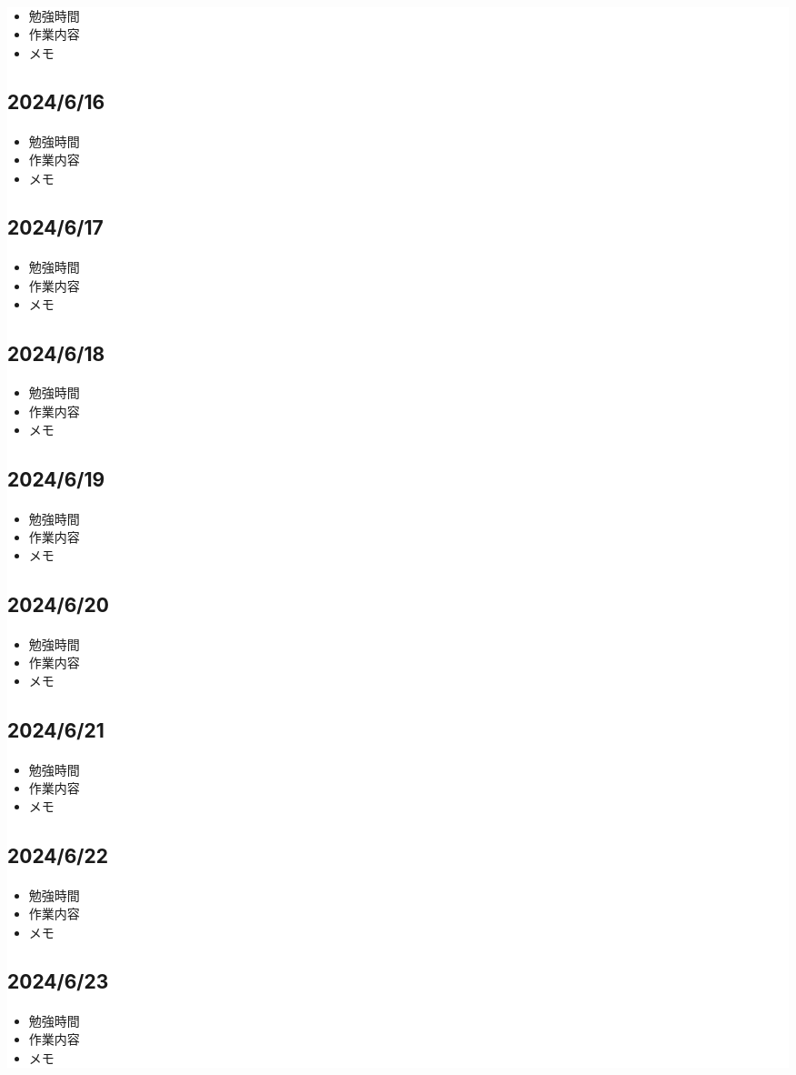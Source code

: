 - 勉強時間
- 作業内容
- メモ

## 2024/6/16

- 勉強時間
- 作業内容
- メモ

## 2024/6/17

- 勉強時間
- 作業内容
- メモ

## 2024/6/18

- 勉強時間
- 作業内容
- メモ

## 2024/6/19

- 勉強時間
- 作業内容
- メモ

## 2024/6/20

- 勉強時間
- 作業内容
- メモ

## 2024/6/21

- 勉強時間
- 作業内容
- メモ

## 2024/6/22

- 勉強時間
- 作業内容
- メモ

## 2024/6/23

- 勉強時間
- 作業内容
- メモ
